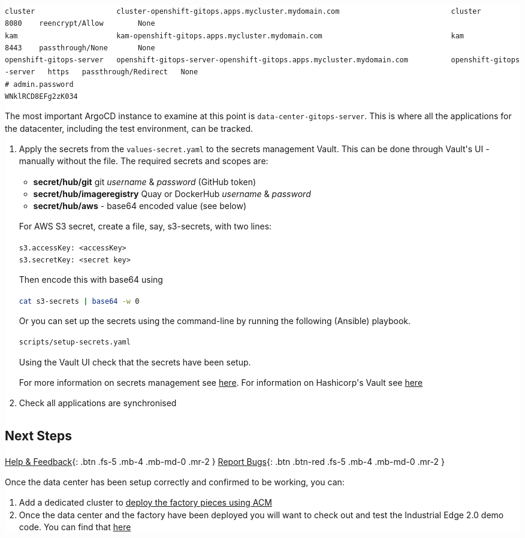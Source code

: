    ```text
   cluster                   cluster-openshift-gitops.apps.mycluster.mydomain.com                          cluster                   8080    reencrypt/Allow        None
   kam                       kam-openshift-gitops.apps.mycluster.mydomain.com                              kam                       8443    passthrough/None       None
   openshift-gitops-server   openshift-gitops-server-openshift-gitops.apps.mycluster.mydomain.com          openshift-gitops-server   https   passthrough/Redirect   None
   # admin.password
   WNklRCD8EFg2zK034
   ```

   The most important ArgoCD instance to examine at this point is `data-center-gitops-server`. This is where all the applications for the datacenter, including the test environment, can be tracked.

1. Apply the secrets from the `values-secret.yaml` to the secrets management Vault. This can be done through Vault's UI - manually without the file. The required secrets and scopes are:

   - **secret/hub/git** git *username* & *password* (GitHub token)
   - **secret/hub/imageregistry** Quay or DockerHub *username* & *password*
   - **secret/hub/aws** - base64 encoded value (see below)

   For AWS S3 secret, create a file, say, s3-secrets, with two lines:

   ```text
   s3.accessKey: <accessKey>
   s3.secretKey: <secret key>
   ```

   Then encode this with base64 using

   ```sh
   cat s3-secrets | base64 -w 0
   ```

   Or you can set up the secrets using the command-line by running the following (Ansible) playbook.

   ```sh
   scripts/setup-secrets.yaml
   ```

   Using the Vault UI check that the secrets have been setup.

   For more information on secrets management see [here](/secrets). For information on Hashicorp's Vault see [here](/secrets/vault)

1. Check all applications are synchronised

## Next Steps

[Help & Feedback](https://groups.google.com/g/hybrid-cloud-patterns){: .btn .fs-5 .mb-4 .mb-md-0 .mr-2 }
[Report Bugs](https://github.com/hybrid-cloud-patterns/industrial-edge/issues){: .btn .btn-red .fs-5 .mb-4 .mb-md-0 .mr-2 }

Once the data center has been setup correctly and confirmed to be working, you can:

1. Add a dedicated cluster to [deploy the factory pieces using ACM](/industrial-edge/factory)
2. Once the data center and the factory have been deployed you will want to check out and test the Industrial Edge 2.0 demo code. You can find that [here](../application/)
